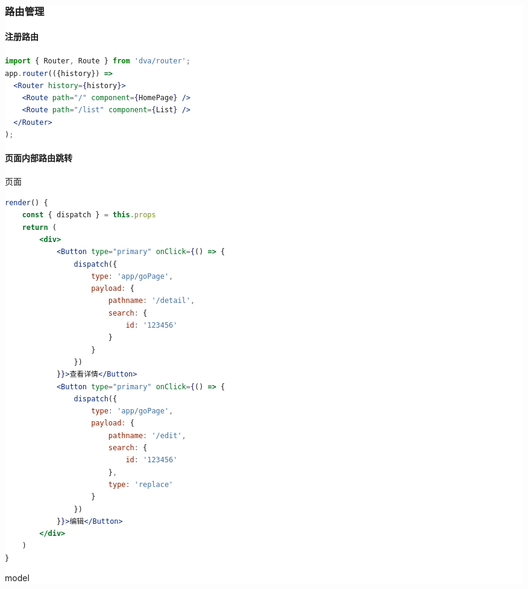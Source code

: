 ### 路由管理

#### 注册路由

```jsx
import { Router, Route } from 'dva/router';
app.router(({history}) =>
  <Router history={history}>
    <Route path="/" component={HomePage} />
    <Route path="/list" component={List} />
  </Router>
);
```

#### 页面内部路由跳转

页面

```jsx
render() {
    const { dispatch } = this.props
    return (
        <div>
            <Button type="primary" onClick={() => {
                dispatch({
                    type: 'app/goPage',
                    payload: {
                        pathname: '/detail',
                        search: {
                            id: '123456'
                        }
                    }
                })
            }}>查看详情</Button>
            <Button type="primary" onClick={() => {
                dispatch({
                    type: 'app/goPage',
                    payload: {
                        pathname: '/edit',
                        search: {
                            id: '123456'
                        },
                        type: 'replace'
                    }
                })
            }}>编辑</Button>
        </div>
    )
}
```

model
